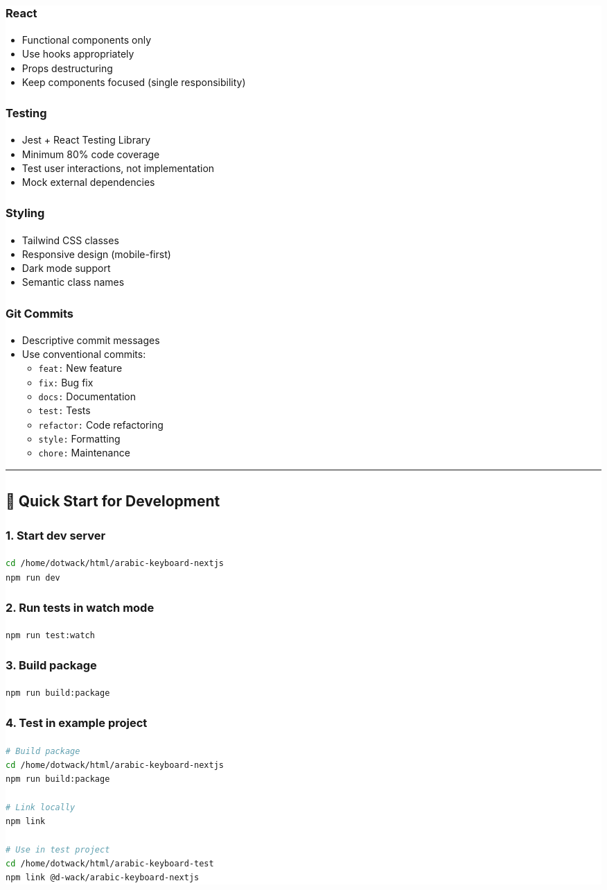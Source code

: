 ### React
- Functional components only
- Use hooks appropriately
- Props destructuring
- Keep components focused (single responsibility)

### Testing
- Jest + React Testing Library
- Minimum 80% code coverage
- Test user interactions, not implementation
- Mock external dependencies

### Styling
- Tailwind CSS classes
- Responsive design (mobile-first)
- Dark mode support
- Semantic class names

### Git Commits
- Descriptive commit messages
- Use conventional commits:
  - `feat:` New feature
  - `fix:` Bug fix
  - `docs:` Documentation
  - `test:` Tests
  - `refactor:` Code refactoring
  - `style:` Formatting
  - `chore:` Maintenance

---

## 🚀 Quick Start for Development

### 1. Start dev server
```bash
cd /home/dotwack/html/arabic-keyboard-nextjs
npm run dev
```

### 2. Run tests in watch mode
```bash
npm run test:watch
```

### 3. Build package
```bash
npm run build:package
```

### 4. Test in example project
```bash
# Build package
cd /home/dotwack/html/arabic-keyboard-nextjs
npm run build:package

# Link locally
npm link

# Use in test project
cd /home/dotwack/html/arabic-keyboard-test
npm link @d-wack/arabic-keyboard-nextjs
```
